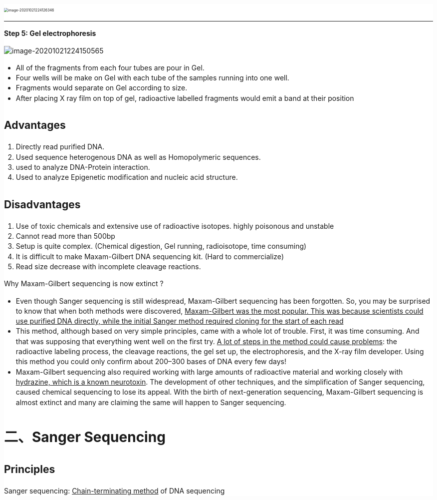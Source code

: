<img src="https://hexo20200628-1259353497.cos.ap-guangzhou.myqcloud.com/Articles/Academic_Notes/Genetic%20Engineering/image-20201021224126346.png" alt="image-20201021224126346" style="zoom:50%;" />

---

**Step 5: Gel electrophoresis**

![image-20201021224150565](https://hexo20200628-1259353497.cos.ap-guangzhou.myqcloud.com/Articles/Academic_Notes/Genetic%20Engineering/image-20201021224150565.png)

+ All of the fragments from each four tubes are pour in Gel. 
+ Four wells will be make on Gel with each tube of the samples running into one well. 
+ Fragments would separate on Gel according to size. 
+ After placing X ray film on top of gel, radioactive labelled fragments would emit a band at their position

## Advantages

1. Directly read purified DNA.
2. Used sequence heterogenous DNA as well as Homopolymeric sequences.
3. used to analyze DNA-Protein interaction.
4. Used to analyze Epigenetic modification and nucleic acid structure.

## Disadvantages

1. Use of toxic chemicals and extensive use of radioactive isotopes. highly poisonous and unstable
2. Cannot read more than 500bp
3. Setup is quite complex. (Chemical digestion, Gel running, radioisotope, time consuming)
4. It is difficult to make Maxam-Gilbert DNA sequencing kit. (Hard to commercialize)
5. Read size decrease with incomplete cleavage reactions.

Why Maxam-Gilbert sequencing is now extinct ?

+ Even though Sanger sequencing is still widespread, Maxam-Gilbert sequencing has been forgotten. So, you may be surprised to know that when both methods were discovered, <u>Maxam-Gilbert was the most popular. This was because scientists could use purified DNA directly, while the initial Sanger method required cloning for the start of each read</u>
+ This method, although based on very simple principles, came with a whole lot of trouble. First, it was time consuming. And that was supposing that everything went well on the first try. <u>A lot of steps in the method could cause problems</u>: the radioactive labeling process, the cleavage reactions, the gel set up, the electrophoresis, and the X-ray film developer. Using this method you could only confirm about 200–300 bases of DNA every few days!
+ Maxam-Gilbert sequencing also required working with large amounts of radioactive material and working closely with <u>hydrazine, which is a known neurotoxin</u>. The development of other techniques, and the simplification of Sanger sequencing, caused chemical sequencing to lose its appeal. With the birth of next-generation sequencing, Maxam-Gilbert sequencing is almost extinct and many are claiming the same will happen to Sanger sequencing.

# 二、Sanger Sequencing

## Principles

Sanger sequencing: <u>Chain-terminating method</u> of DNA sequencing
